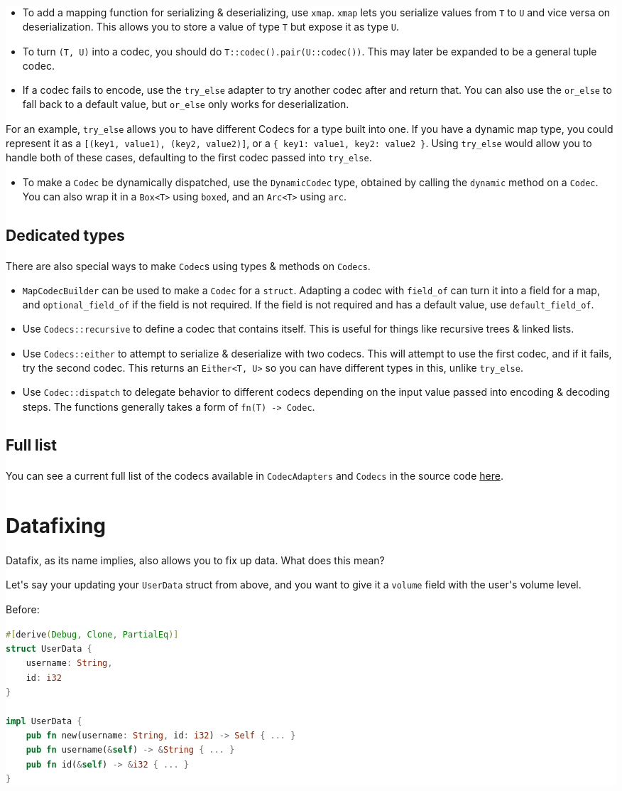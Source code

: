 - To add a mapping function for serializing & deserializing, use `xmap`. `xmap` lets you serialize values from `T` to `U` and vice versa on deserialization. This allows you to store a value of type `T` but expose it as type `U`.

- To turn `(T, U)` into a codec, you should do `T::codec().pair(U::codec())`. This may later be expanded to be a general tuple codec.

- If a codec fails to encode, use the `try_else` adapter to try another codec after and return that. You can also use the `or_else` to fall back to a default value, but `or_else` only works for deserialization.

For an example, `try_else` allows you to have different Codecs for a type built into one. If you have a dynamic map type, you could represent it as a `[(key1, value1), (key2, value2)]`, or a `{ key1: value1, key2: value2 }`. Using `try_else` would allow you to handle both of these cases, defaulting to the first codec passed into `try_else`.

- To make a `Codec` be dynamically dispatched, use the `DynamicCodec` type, obtained by calling the `dynamic` method on a `Codec`. You can also wrap it in a `Box<T>` using `boxed`, and an `Arc<T>` using `arc`.

## Dedicated types
There are also special ways to make `Codec`s using types & methods on `Codecs`.

- `MapCodecBuilder` can be used to make a `Codec` for a `struct`. Adapting a codec with `field_of` can turn it into a field for a map, and `optional_field_of` if the field is not required. If the field is not required and has a default value, use `default_field_of`.

- Use `Codecs::recursive` to define a codec that contains itself. This is useful for things like recursive trees & linked lists.

- Use `Codecs::either` to attempt to serialize & deserialize with two codecs. This will attempt to use the first codec, and if it fails, try the second codec. This returns an `Either<T, U>` so you can have different types in this, unlike `try_else`.

- Use `Codec::dispatch` to delegate behavior to different codecs depending on the input value passed into encoding & decoding steps. The functions generally takes a form of `fn(T) -> Codec`.

## Full list
You can see a current full list of the codecs available in `CodecAdapters` and `Codecs` in the source code [here](https://github.com/akarahdev/datafix/blob/main/src/serialization/mod.rs).

# Datafixing
Datafix, as its name implies, also allows you to fix up data. What does this mean?

Let's say your updating your `UserData` struct from above, and you want to give it a `volume` field with the user's volume level.

Before:

```rs
#[derive(Debug, Clone, PartialEq)]
struct UserData {
    username: String,
    id: i32
}

impl UserData {
    pub fn new(username: String, id: i32) -> Self { ... }
    pub fn username(&self) -> &String { ... }
    pub fn id(&self) -> &i32 { ... }
}
```
